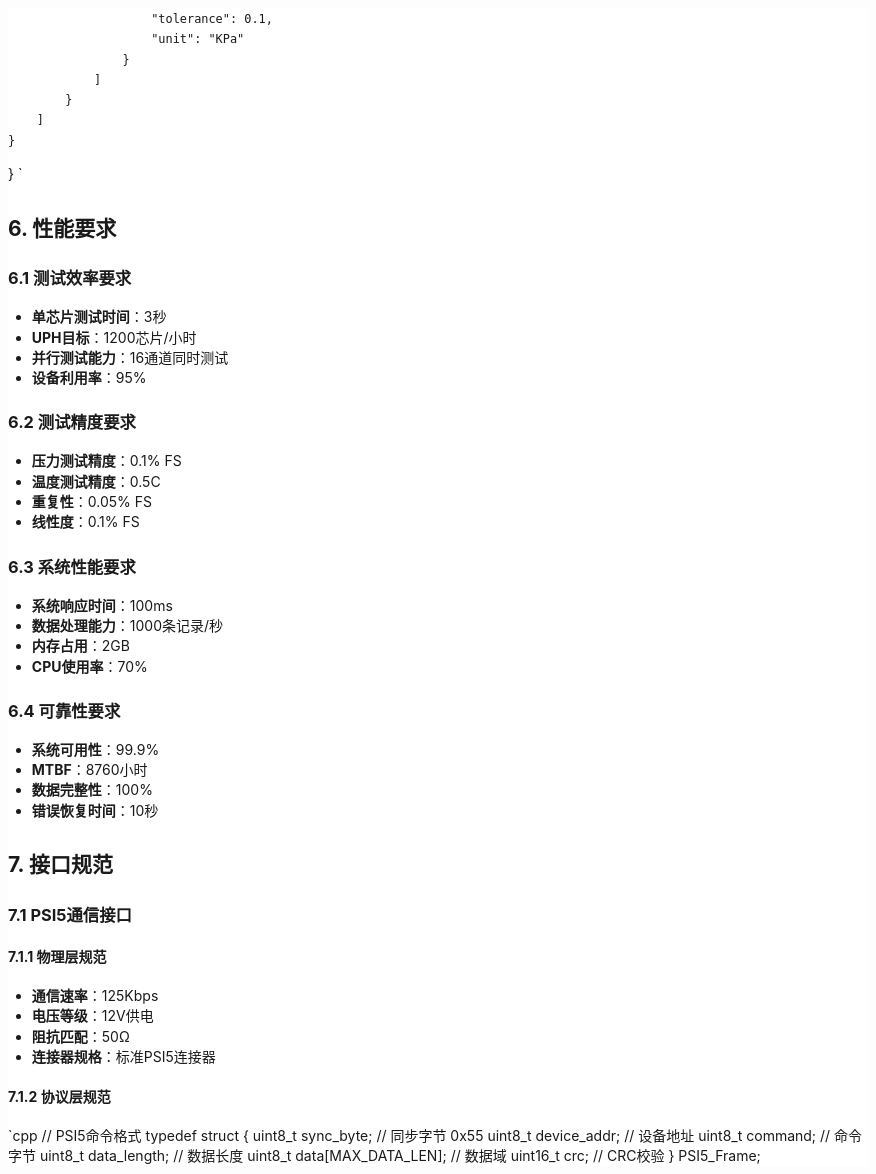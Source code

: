                         "tolerance": 0.1,
                        "unit": "KPa"
                    }
                ]
            }
        ]
    }
}
`

## 6. 性能要求

### 6.1 测试效率要求
- **单芯片测试时间**：3秒
- **UPH目标**：1200芯片/小时
- **并行测试能力**：16通道同时测试
- **设备利用率**：95%

### 6.2 测试精度要求
- **压力测试精度**：0.1% FS
- **温度测试精度**：0.5C
- **重复性**：0.05% FS
- **线性度**：0.1% FS

### 6.3 系统性能要求
- **系统响应时间**：100ms
- **数据处理能力**：1000条记录/秒
- **内存占用**：2GB
- **CPU使用率**：70%

### 6.4 可靠性要求
- **系统可用性**：99.9%
- **MTBF**：8760小时
- **数据完整性**：100%
- **错误恢复时间**：10秒

## 7. 接口规范

### 7.1 PSI5通信接口

#### 7.1.1 物理层规范
- **通信速率**：125Kbps
- **电压等级**：12V供电
- **阻抗匹配**：50Ω
- **连接器规格**：标准PSI5连接器

#### 7.1.2 协议层规范
`cpp
// PSI5命令格式
typedef struct {
    uint8_t sync_byte;      // 同步字节 0x55
    uint8_t device_addr;    // 设备地址
    uint8_t command;        // 命令字节
    uint8_t data_length;    // 数据长度
    uint8_t data[MAX_DATA_LEN]; // 数据域
    uint16_t crc;           // CRC校验
} PSI5_Frame;
